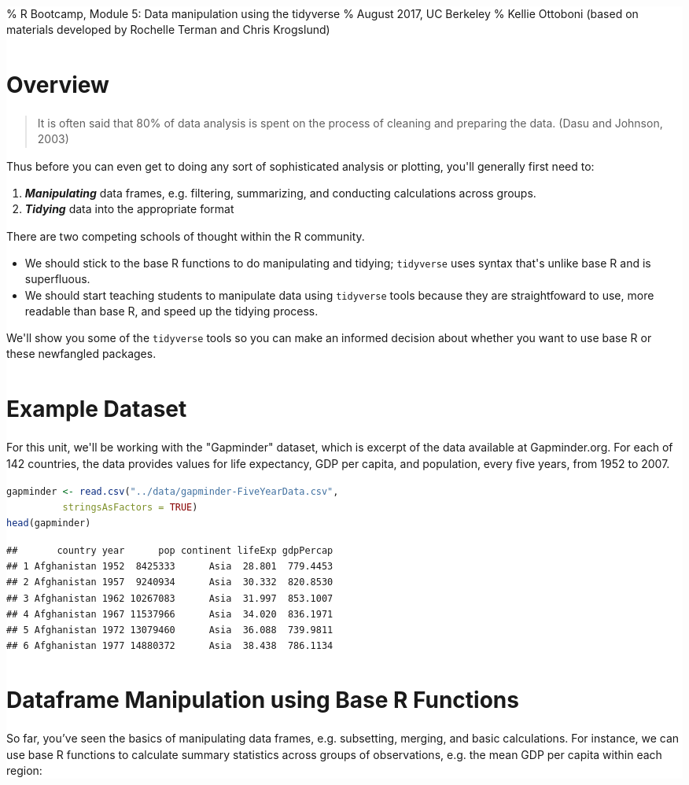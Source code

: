 % R Bootcamp, Module 5: Data manipulation using the tidyverse
% August 2017, UC Berkeley
% Kellie Ottoboni (based on materials developed by Rochelle Terman and Chris Krogslund)




# Overview

> It is often said that 80% of data analysis is spent on the process of cleaning and preparing the data. (Dasu and Johnson, 2003)

Thus before you can even get to doing any sort of sophisticated analysis or plotting, you'll generally first need to: 

1. ***Manipulating*** data frames, e.g. filtering, summarizing, and conducting calculations across groups.
2. ***Tidying*** data into the appropriate format

There are two competing schools of thought within the R community.

* We should stick to the base R functions to do manipulating and tidying; `tidyverse` uses syntax that's unlike base R and is superfluous.
* We should start teaching students to manipulate data using `tidyverse` tools because they are straightfoward to use, more readable than base R, and speed up the tidying process.

We'll show you some of the `tidyverse` tools so you can make an informed decision about whether you want to use base R or these newfangled packages.

# Example Dataset

For this unit, we'll be working with the "Gapminder" dataset, which is excerpt of the data available at Gapminder.org. For each of 142 countries, the data  provides values for life expectancy, GDP per capita, and population, every five years, from 1952 to 2007.


```r
gapminder <- read.csv("../data/gapminder-FiveYearData.csv",
          stringsAsFactors = TRUE)
head(gapminder)
```

```
##       country year      pop continent lifeExp gdpPercap
## 1 Afghanistan 1952  8425333      Asia  28.801  779.4453
## 2 Afghanistan 1957  9240934      Asia  30.332  820.8530
## 3 Afghanistan 1962 10267083      Asia  31.997  853.1007
## 4 Afghanistan 1967 11537966      Asia  34.020  836.1971
## 5 Afghanistan 1972 13079460      Asia  36.088  739.9811
## 6 Afghanistan 1977 14880372      Asia  38.438  786.1134
```

# Dataframe Manipulation using Base R Functions

So far, you’ve seen the basics of manipulating data frames, e.g. subsetting, merging, and basic calculations. 
For instance, we can use base R functions to calculate summary statistics across groups of observations,
e.g. the mean GDP per capita within each region:
